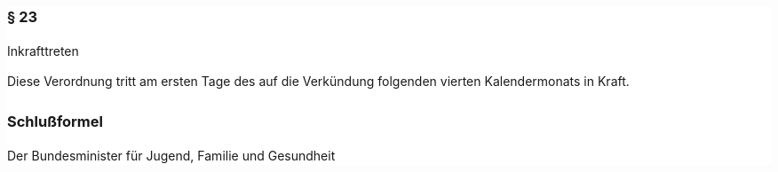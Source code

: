 ### § 23  
Inkrafttreten

<div>

<div class="jnhtml">

<div>

<div class="jurAbsatz">

Diese Verordnung tritt am ersten Tage des auf die Verkündung folgenden
vierten Kalendermonats in Kraft.

</div>

</div>

</div>

</div>

<span id="BJNR005530978BJNE003000325.html"></span>

### Schlußformel  

<div>

<div class="jnhtml">

<div>

<div class="jurAbsatz">

<span class="SP">Der Bundesminister für Jugend, Familie und
Gesundheit</span>

</div>

</div>

</div>

</div>
